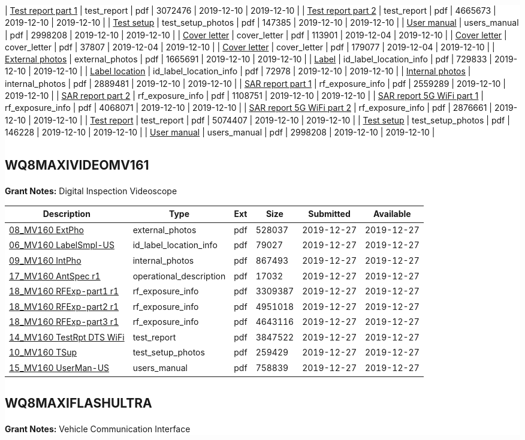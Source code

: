 | [Test report part 1](WQ8MAXISYSMS909/352dcb1997c71877280834ba29da9a68/4545163.pdf) | test_report | pdf | 3072476 | 2019-12-10 | 2019-12-10 |
| [Test report part 2](WQ8MAXISYSMS909/352dcb1997c71877280834ba29da9a68/4545164.pdf) | test_report | pdf | 4665673 | 2019-12-10 | 2019-12-10 |
| [Test setup](WQ8MAXISYSMS909/352dcb1997c71877280834ba29da9a68/4545165.pdf) | test_setup_photos | pdf | 147385 | 2019-12-10 | 2019-12-10 |
| [User manual](WQ8MAXISYSMS909/352dcb1997c71877280834ba29da9a68/4545166.pdf) | users_manual | pdf | 2998208 | 2019-12-10 | 2019-12-10 |
| [Cover letter](WQ8MAXISYSMS909/a6dbecc79de3ea7611b1988917e03abd/4537979.pdf) | cover_letter | pdf | 113901 | 2019-12-04 | 2019-12-10 |
| [Cover letter](WQ8MAXISYSMS909/a6dbecc79de3ea7611b1988917e03abd/4537980.pdf) | cover_letter | pdf | 37807 | 2019-12-04 | 2019-12-10 |
| [Cover letter](WQ8MAXISYSMS909/a6dbecc79de3ea7611b1988917e03abd/4537981.pdf) | cover_letter | pdf | 179077 | 2019-12-04 | 2019-12-10 |
| [External photos](WQ8MAXISYSMS909/a6dbecc79de3ea7611b1988917e03abd/4545136.pdf) | external_photos | pdf | 1665691 | 2019-12-10 | 2019-12-10 |
| [Label](WQ8MAXISYSMS909/a6dbecc79de3ea7611b1988917e03abd/4545137.pdf) | id_label_location_info | pdf | 729833 | 2019-12-10 | 2019-12-10 |
| [Label location](WQ8MAXISYSMS909/a6dbecc79de3ea7611b1988917e03abd/4479534.pdf) | id_label_location_info | pdf | 72978 | 2019-12-10 | 2019-12-10 |
| [Internal photos](WQ8MAXISYSMS909/a6dbecc79de3ea7611b1988917e03abd/4545139.pdf) | internal_photos | pdf | 2889481 | 2019-12-10 | 2019-12-10 |
| [SAR report part 1](WQ8MAXISYSMS909/a6dbecc79de3ea7611b1988917e03abd/4545158.pdf) | rf_exposure_info | pdf | 2559289 | 2019-12-10 | 2019-12-10 |
| [SAR report part 2](WQ8MAXISYSMS909/a6dbecc79de3ea7611b1988917e03abd/4545159.pdf) | rf_exposure_info | pdf | 1108751 | 2019-12-10 | 2019-12-10 |
| [SAR report 5G WiFi part 1](WQ8MAXISYSMS909/a6dbecc79de3ea7611b1988917e03abd/4545160.pdf) | rf_exposure_info | pdf | 4068071 | 2019-12-10 | 2019-12-10 |
| [SAR report 5G WiFi part 2](WQ8MAXISYSMS909/a6dbecc79de3ea7611b1988917e03abd/4545161.pdf) | rf_exposure_info | pdf | 2876661 | 2019-12-10 | 2019-12-10 |
| [Test report](WQ8MAXISYSMS909/a6dbecc79de3ea7611b1988917e03abd/4545203.pdf) | test_report | pdf | 5074407 | 2019-12-10 | 2019-12-10 |
| [Test setup](WQ8MAXISYSMS909/a6dbecc79de3ea7611b1988917e03abd/4545204.pdf) | test_setup_photos | pdf | 146228 | 2019-12-10 | 2019-12-10 |
| [User manual](WQ8MAXISYSMS909/a6dbecc79de3ea7611b1988917e03abd/4545166.pdf) | users_manual | pdf | 2998208 | 2019-12-10 | 2019-12-10 |
## WQ8MAXIVIDEOMV161
**Grant Notes:** Digital Inspection Videoscope

| Description | Type | Ext | Size | Submitted | Available |
| ----------- | ---- | --- | ---- | --------- | --------- |
| [08_MV160 ExtPho](WQ8MAXIVIDEOMV161/f7a4f2dbe0322e3777a7c68664463e13/4567970.pdf) | external_photos | pdf | 528037 | 2019-12-27 | 2019-12-27 |
| [06_MV160 LabelSmpl-US](WQ8MAXIVIDEOMV161/f7a4f2dbe0322e3777a7c68664463e13/4567969.pdf) | id_label_location_info | pdf | 79027 | 2019-12-27 | 2019-12-27 |
| [09_MV160 IntPho](WQ8MAXIVIDEOMV161/f7a4f2dbe0322e3777a7c68664463e13/4567971.pdf) | internal_photos | pdf | 867493 | 2019-12-27 | 2019-12-27 |
| [17_MV160 AntSpec r1](WQ8MAXIVIDEOMV161/f7a4f2dbe0322e3777a7c68664463e13/4567978.pdf) | operational_description | pdf | 17032 | 2019-12-27 | 2019-12-27 |
| [18_MV160 RFExp-part1 r1](WQ8MAXIVIDEOMV161/f7a4f2dbe0322e3777a7c68664463e13/4567979.pdf) | rf_exposure_info | pdf | 3309387 | 2019-12-27 | 2019-12-27 |
| [18_MV160 RFExp-part2 r1](WQ8MAXIVIDEOMV161/f7a4f2dbe0322e3777a7c68664463e13/4567980.pdf) | rf_exposure_info | pdf | 4951018 | 2019-12-27 | 2019-12-27 |
| [18_MV160 RFExp-part3 r1](WQ8MAXIVIDEOMV161/f7a4f2dbe0322e3777a7c68664463e13/4567981.pdf) | rf_exposure_info | pdf | 4643116 | 2019-12-27 | 2019-12-27 |
| [14_MV160 TestRpt DTS WiFi](WQ8MAXIVIDEOMV161/f7a4f2dbe0322e3777a7c68664463e13/4567976.pdf) | test_report | pdf | 3847522 | 2019-12-27 | 2019-12-27 |
| [10_MV160 TSup](WQ8MAXIVIDEOMV161/f7a4f2dbe0322e3777a7c68664463e13/4567972.pdf) | test_setup_photos | pdf | 259429 | 2019-12-27 | 2019-12-27 |
| [15_MV160 UserMan-US](WQ8MAXIVIDEOMV161/f7a4f2dbe0322e3777a7c68664463e13/4567977.pdf) | users_manual | pdf | 758839 | 2019-12-27 | 2019-12-27 |
## WQ8MAXIFLASHULTRA
**Grant Notes:** Vehicle Communication Interface
